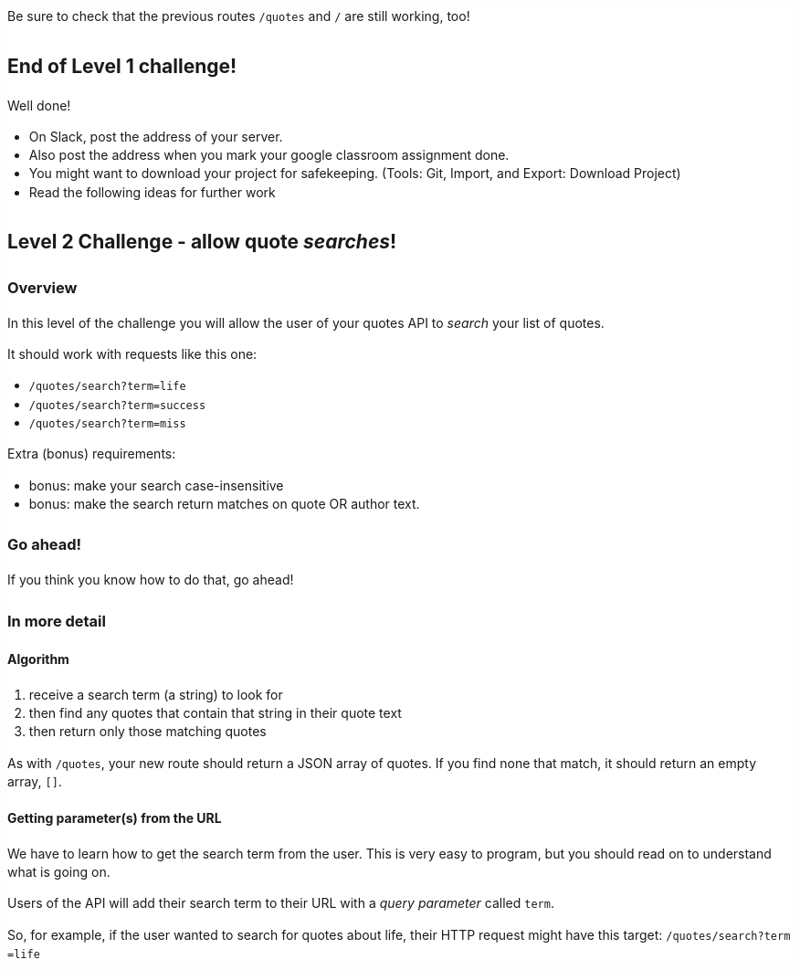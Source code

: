 Be sure to check that the previous routes `/quotes` and `/` are still working, too!

## End of Level 1 challenge!

Well done!

- On Slack, post the address of your server.
- Also post the address when you mark your google classroom assignment done.
- You might want to download your project for safekeeping. (Tools: Git, Import, and Export: Download Project)
- Read the following ideas for further work

## Level 2 Challenge - allow quote _searches_!

### Overview

In this level of the challenge you will allow the user of your quotes API to _search_ your list of quotes.

It should work with requests like this one:

- `/quotes/search?term=life`
- `/quotes/search?term=success`
- `/quotes/search?term=miss`

Extra (bonus) requirements:

- bonus: make your search case-insensitive
- bonus: make the search return matches on quote OR author text.

### Go ahead!

If you think you know how to do that, go ahead!

### In more detail

#### Algorithm

1. receive a search term (a string) to look for
2. then find any quotes that contain that string in their quote text
3. then return only those matching quotes

As with `/quotes`, your new route should return a JSON array of quotes. If you find none that match, it should return an empty array, `[]`.

#### Getting parameter(s) from the URL

We have to learn how to get the search term from the user. This is very easy to program, but you should read on to understand what is going on.

Users of the API will add their search term to their URL with a _query parameter_ called `term`.

So, for example, if the user wanted to search for quotes about life, their HTTP request might have this target: `/quotes/search?term=life`
